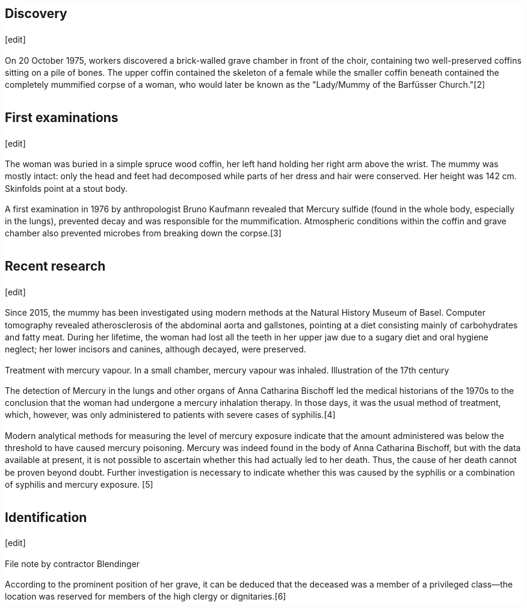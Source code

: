 ## Discovery

[edit]

On 20 October 1975, workers discovered a brick-walled grave chamber in front of the choir, containing two well-preserved coffins sitting on a pile of bones. The upper coffin contained the skeleton of a female while the smaller coffin beneath contained the completely mummified corpse of a woman, who would later be known as the "Lady/Mummy of the Barfüsser Church."[2]

## First examinations

[edit]

The woman was buried in a simple spruce wood coffin, her left hand holding her right arm above the wrist. The mummy was mostly intact: only the head and feet had decomposed while parts of her dress and hair were conserved. Her height was 142 cm. Skinfolds point at a stout body. 

A first examination in 1976 by anthropologist Bruno Kaufmann revealed that Mercury sulfide (found in the whole body, especially in the lungs), prevented decay and was responsible for the mummification. Atmospheric conditions within the coffin and grave chamber also prevented microbes from breaking down the corpse.[3]

## Recent research

[edit]

Since 2015, the mummy has been investigated using modern methods at the Natural History Museum of Basel. Computer tomography revealed atherosclerosis of the abdominal aorta and gallstones, pointing at a diet consisting mainly of carbohydrates and fatty meat. During her lifetime, the woman had lost all the teeth in her upper jaw due to a sugary diet and oral hygiene neglect; her lower incisors and canines, although decayed, were preserved. 

Treatment with mercury vapour. In a small chamber, mercury vapour was inhaled. Illustration of the 17th century

The detection of Mercury in the lungs and other organs of Anna Catharina Bischoff led the medical historians of the 1970s to the conclusion that the woman had undergone a mercury inhalation therapy. In those days, it was the usual method of treatment, which, however, was only administered to patients with severe cases of syphilis.[4]

Modern analytical methods for measuring the level of mercury exposure indicate that the amount administered was below the threshold to have caused mercury poisoning. Mercury was indeed found in the body of Anna Catharina Bischoff, but with the data available at present, it is not possible to ascertain whether this had actually led to her death. Thus, the cause of her death cannot be proven beyond doubt. Further investigation is necessary to indicate whether this was caused by the syphilis or a combination of syphilis and mercury exposure. [5]

## Identification

[edit]

File note by contractor Blendinger

According to the prominent position of her grave, it can be deduced that the deceased was a member of a privileged class—the location was reserved for members of the high clergy or dignitaries.[6]
